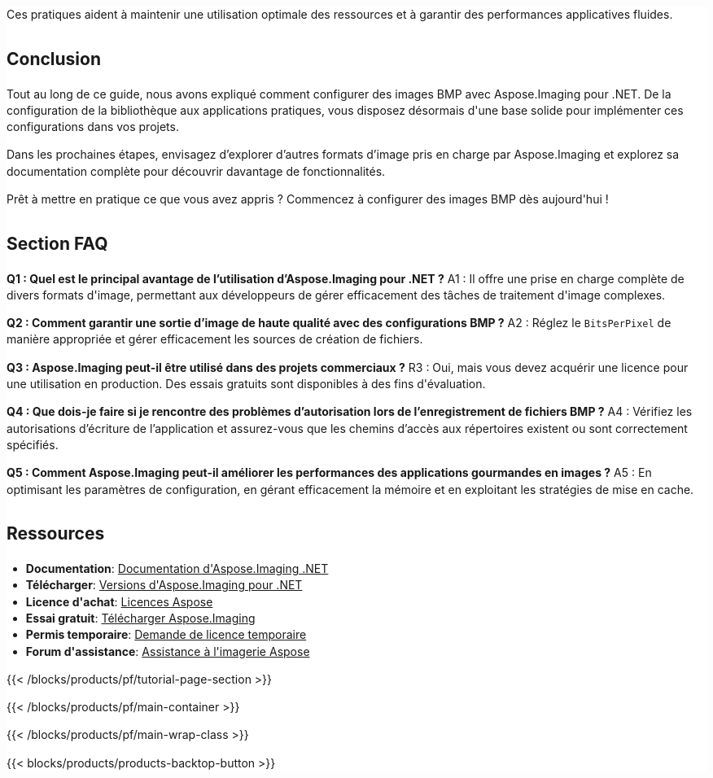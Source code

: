 Ces pratiques aident à maintenir une utilisation optimale des ressources et à garantir des performances applicatives fluides.

## Conclusion
Tout au long de ce guide, nous avons expliqué comment configurer des images BMP avec Aspose.Imaging pour .NET. De la configuration de la bibliothèque aux applications pratiques, vous disposez désormais d'une base solide pour implémenter ces configurations dans vos projets.

Dans les prochaines étapes, envisagez d’explorer d’autres formats d’image pris en charge par Aspose.Imaging et explorez sa documentation complète pour découvrir davantage de fonctionnalités.

Prêt à mettre en pratique ce que vous avez appris ? Commencez à configurer des images BMP dès aujourd'hui !

## Section FAQ
**Q1 : Quel est le principal avantage de l’utilisation d’Aspose.Imaging pour .NET ?**
A1 : Il offre une prise en charge complète de divers formats d'image, permettant aux développeurs de gérer efficacement des tâches de traitement d'image complexes.

**Q2 : Comment garantir une sortie d’image de haute qualité avec des configurations BMP ?**
A2 : Réglez le `BitsPerPixel` de manière appropriée et gérer efficacement les sources de création de fichiers.

**Q3 : Aspose.Imaging peut-il être utilisé dans des projets commerciaux ?**
R3 : Oui, mais vous devez acquérir une licence pour une utilisation en production. Des essais gratuits sont disponibles à des fins d'évaluation.

**Q4 : Que dois-je faire si je rencontre des problèmes d’autorisation lors de l’enregistrement de fichiers BMP ?**
A4 : Vérifiez les autorisations d’écriture de l’application et assurez-vous que les chemins d’accès aux répertoires existent ou sont correctement spécifiés.

**Q5 : Comment Aspose.Imaging peut-il améliorer les performances des applications gourmandes en images ?**
A5 : En optimisant les paramètres de configuration, en gérant efficacement la mémoire et en exploitant les stratégies de mise en cache.

## Ressources
- **Documentation**: [Documentation d'Aspose.Imaging .NET](https://reference.aspose.com/imaging/net/)
- **Télécharger**: [Versions d'Aspose.Imaging pour .NET](https://releases.aspose.com/imaging/net/)
- **Licence d'achat**: [Licences Aspose](https://purchase.aspose.com/buy)
- **Essai gratuit**: [Télécharger Aspose.Imaging](https://releases.aspose.com/imaging/net/)
- **Permis temporaire**: [Demande de licence temporaire](https://purchase.aspose.com/temporary-license/)
- **Forum d'assistance**: [Assistance à l'imagerie Aspose](https://forum.aspose.com/c/imaging/10)

{{< /blocks/products/pf/tutorial-page-section >}}

{{< /blocks/products/pf/main-container >}}

{{< /blocks/products/pf/main-wrap-class >}}

{{< blocks/products/products-backtop-button >}}